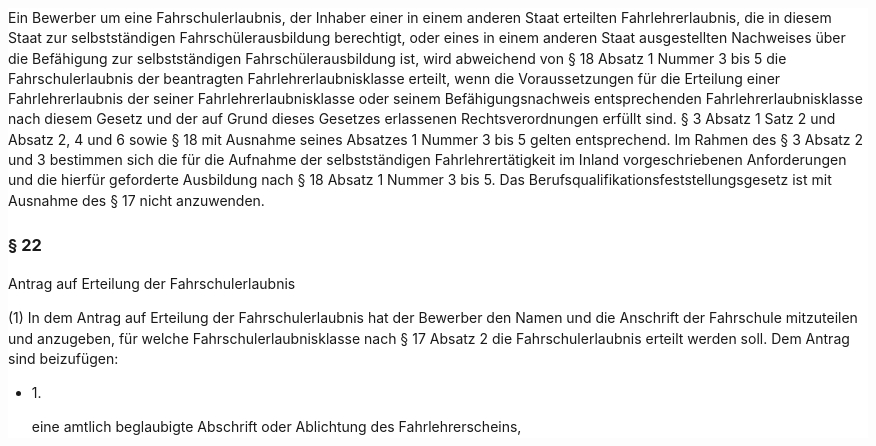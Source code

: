 <div>

<div class="jnhtml">

<div>

<div class="jurAbsatz">

Ein Bewerber um eine Fahrschulerlaubnis, der Inhaber einer in einem
anderen Staat erteilten Fahrlehrerlaubnis, die in diesem Staat zur
selbstständigen Fahrschülerausbildung berechtigt, oder eines in einem
anderen Staat ausgestellten Nachweises über die Befähigung zur
selbstständigen Fahrschülerausbildung ist, wird abweichend von § 18
Absatz 1 Nummer 3 bis 5 die Fahrschulerlaubnis der beantragten
Fahrlehrerlaubnisklasse erteilt, wenn die Voraussetzungen für die
Erteilung einer Fahrlehrerlaubnis der seiner Fahrlehrerlaubnisklasse
oder seinem Befähigungsnachweis entsprechenden Fahrlehrerlaubnisklasse
nach diesem Gesetz und der auf Grund dieses Gesetzes erlassenen
Rechtsverordnungen erfüllt sind. § 3 Absatz 1 Satz 2 und Absatz 2, 4 und
6 sowie § 18 mit Ausnahme seines Absatzes 1 Nummer 3 bis 5 gelten
entsprechend. Im Rahmen des § 3 Absatz 2 und 3 bestimmen sich die für
die Aufnahme der selbstständigen Fahrlehrertätigkeit im Inland
vorgeschriebenen Anforderungen und die hierfür geforderte Ausbildung
nach § 18 Absatz 1 Nummer 3 bis 5. Das
Berufsqualifikationsfeststellungsgesetz ist mit Ausnahme des § 17 nicht
anzuwenden.

</div>

</div>

</div>

</div>

<span id="BJNR216210017BJNE002301123.html"></span>

### § 22  
Antrag auf Erteilung der Fahrschulerlaubnis

<div>

<div class="jnhtml">

<div>

<div class="jurAbsatz">

(1) In dem Antrag auf Erteilung der Fahrschulerlaubnis hat der Bewerber
den Namen und die Anschrift der Fahrschule mitzuteilen und anzugeben,
für welche Fahrschulerlaubnisklasse nach § 17 Absatz 2 die
Fahrschulerlaubnis erteilt werden soll. Dem Antrag sind beizufügen:

  - 1\.
    
    <div>
    
    eine amtlich beglaubigte Abschrift oder Ablichtung des
    Fahrlehrerscheins,
    
